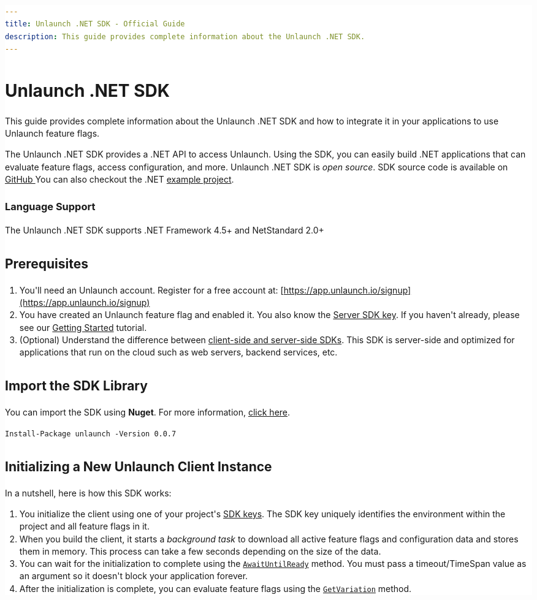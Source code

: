 ```yaml
---
title: Unlaunch .NET SDK - Official Guide
description: This guide provides complete information about the Unlaunch .NET SDK.
---
```


# Unlaunch .NET SDK

This guide provides complete information about the Unlaunch .NET SDK and how to integrate it in your applications to use Unlaunch feature flags.

The Unlaunch .NET SDK provides a .NET API to access Unlaunch. Using the SDK, you can easily build .NET applications that can evaluate feature flags, access configuration, and more. Unlaunch .NET SDK is *open source*. SDK source code is available on <a href="https://github.com/unlaunch/dotnet-sdk" rel="nofollow">GitHub <i class="fab fa-github fa-fw"></i></a> You can also checkout the .NET [example project](https://github.com/unlaunch/hello-csharp/blob/master/hello-csharp/Program.cs).

### Language Support

The Unlaunch .NET SDK supports .NET Framework 4.5+ and NetStandard 2.0+

## Prerequisites

1. You'll need an Unlaunch account. Register for a free account at: [https://app.unlaunch.io/signup](https://app.unlaunch.io/signup)
2. You have created an Unlaunch feature flag and enabled it. You also know the [Server SDK key](sdk-keys). If you haven't already, please see our [Getting Started](../getting-started) tutorial.
3. (Optional) Understand the difference between [client-side and server-side SDKs](client-vs-server-side-sdks). This SDK is server-side and optimized for applications that run on the cloud such as web servers, backend services, etc.

## Import the SDK Library
You can import the SDK using **Nuget**. For more information, [click here](https://www.nuget.org/packages/unlaunch).

```
Install-Package unlaunch -Version 0.0.7
```

## Initializing a New Unlaunch Client Instance

In a nutshell, here is how this SDK works:

1. You initialize the client using one of your project's [SDK keys](sdk-keys). The SDK key uniquely identifies the environment within the project and all feature flags in it.
2. When you build the client, it starts a *background task* to download all active feature flags and configuration data and stores them in memory. This process can take a few seconds depending on the size of the data.
3. You can wait for the initialization to complete using the [`AwaitUntilReady`](https://github.com/unlaunch/dotnet-sdk/blob/master/client-sdk/UnlaunchClient.cs) method. You must pass a timeout/TimeSpan value as an argument so it doesn't block your application forever.
3. After the initialization is complete, you can evaluate feature flags using the [`GetVariation`](https://github.com/unlaunch/dotnet-sdk/blob/master/client-sdk/UnlaunchClient.cs) method.
